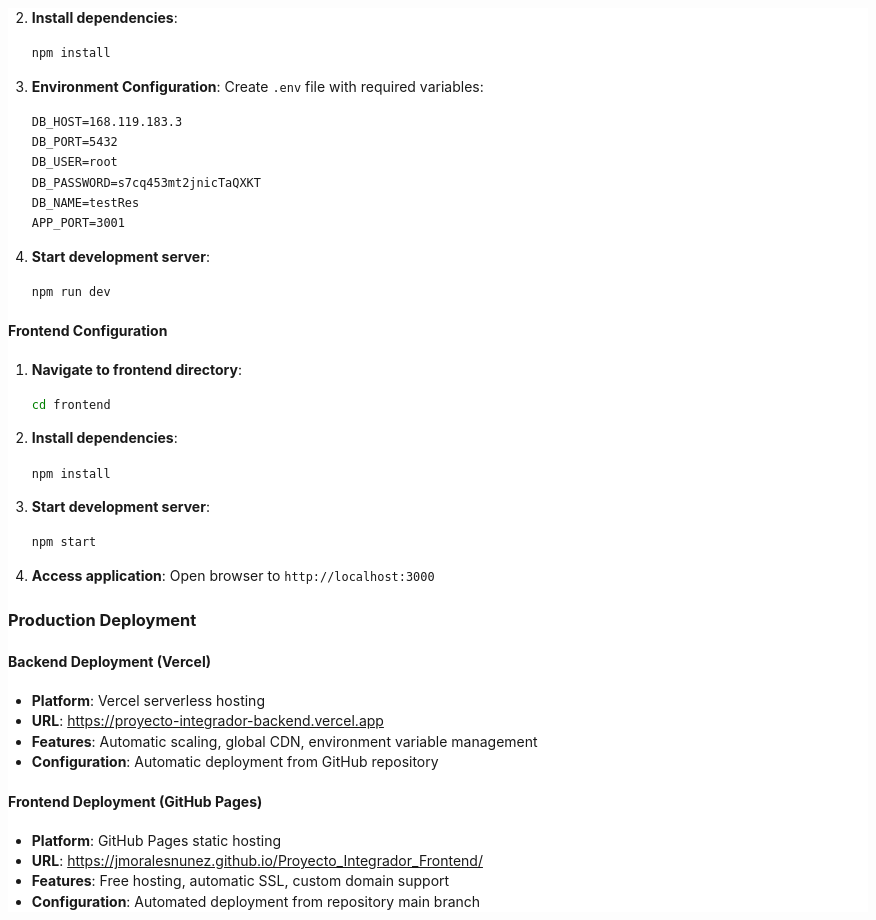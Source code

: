 2. **Install dependencies**:

   ```bash
   npm install
   ```

3. **Environment Configuration**:
   Create `.env` file with required variables:

   ```
   DB_HOST=168.119.183.3
   DB_PORT=5432
   DB_USER=root
   DB_PASSWORD=s7cq453mt2jnicTaQXKT
   DB_NAME=testRes
   APP_PORT=3001
   ```

4. **Start development server**:
   ```bash
   npm run dev
   ```

#### Frontend Configuration

1. **Navigate to frontend directory**:

   ```bash
   cd frontend
   ```

2. **Install dependencies**:

   ```bash
   npm install
   ```

3. **Start development server**:

   ```bash
   npm start
   ```

4. **Access application**:
   Open browser to `http://localhost:3000`

### Production Deployment

#### Backend Deployment (Vercel)

- **Platform**: Vercel serverless hosting
- **URL**: https://proyecto-integrador-backend.vercel.app
- **Features**: Automatic scaling, global CDN, environment variable management
- **Configuration**: Automatic deployment from GitHub repository

#### Frontend Deployment (GitHub Pages)

- **Platform**: GitHub Pages static hosting
- **URL**: https://jmoralesnunez.github.io/Proyecto_Integrador_Frontend/
- **Features**: Free hosting, automatic SSL, custom domain support
- **Configuration**: Automated deployment from repository main branch
